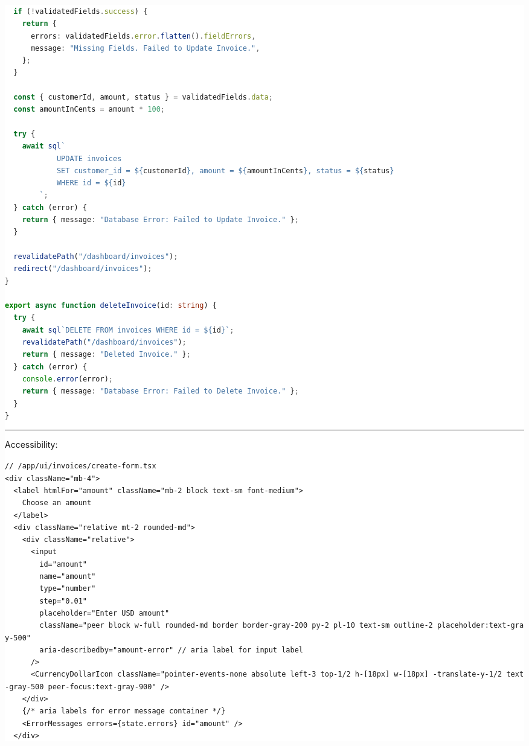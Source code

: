 ```ts
  if (!validatedFields.success) {
    return {
      errors: validatedFields.error.flatten().fieldErrors,
      message: "Missing Fields. Failed to Update Invoice.",
    };
  }

  const { customerId, amount, status } = validatedFields.data;
  const amountInCents = amount * 100;

  try {
    await sql`
            UPDATE invoices
            SET customer_id = ${customerId}, amount = ${amountInCents}, status = ${status}
            WHERE id = ${id}
        `;
  } catch (error) {
    return { message: "Database Error: Failed to Update Invoice." };
  }

  revalidatePath("/dashboard/invoices");
  redirect("/dashboard/invoices");
}

export async function deleteInvoice(id: string) {
  try {
    await sql`DELETE FROM invoices WHERE id = ${id}`;
    revalidatePath("/dashboard/invoices");
    return { message: "Deleted Invoice." };
  } catch (error) {
    console.error(error);
    return { message: "Database Error: Failed to Delete Invoice." };
  }
}
```

---

Accessibility:

```tsx
// /app/ui/invoices/create-form.tsx
<div className="mb-4">
  <label htmlFor="amount" className="mb-2 block text-sm font-medium">
    Choose an amount
  </label>
  <div className="relative mt-2 rounded-md">
    <div className="relative">
      <input
        id="amount"
        name="amount"
        type="number"
        step="0.01"
        placeholder="Enter USD amount"
        className="peer block w-full rounded-md border border-gray-200 py-2 pl-10 text-sm outline-2 placeholder:text-gray-500"
        aria-describedby="amount-error" // aria label for input label
      />
      <CurrencyDollarIcon className="pointer-events-none absolute left-3 top-1/2 h-[18px] w-[18px] -translate-y-1/2 text-gray-500 peer-focus:text-gray-900" />
    </div>
    {/* aria labels for error message container */}
    <ErrorMessages errors={state.errors} id="amount" />
  </div>
```